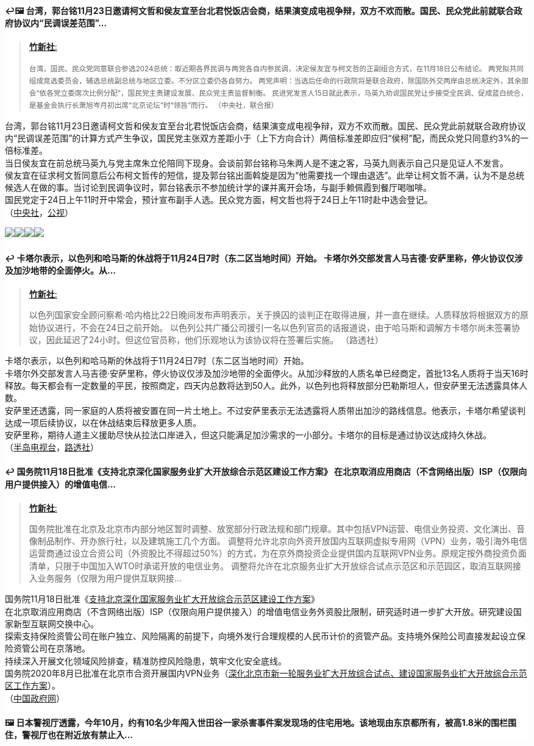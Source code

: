 #### ↩️🖼 台湾，郭台铭11月23日邀请柯文哲和侯友宜至台北君悦饭店会商，结果演变成电视争辩，双方不欢而散。国民、民众党此前就联合政府协议内“民调误差范围”...
<div class="rsshub-quote"><blockquote>                                    <p><a href="https://t.me/tnews365/28788"><b>竹新社</b>:</a></p>                                    <p><small>台湾，国民、民众党同意联合参选2024总统：取近期各界民调与两党各自内参民调，决定侯友宜与柯文哲的正副组合方式，在11月18日公布结论。 两党拟共同组成竞选委员会，辅选总统副总统与地区立委。不分区立委仍各自努力。 两党声明：当选后任命的行政院将是联合政府，除国防外交两岸由总统决定外，其余部会“依各党立委席次比例分配”，国民党主责建设发展、民众党主责监督制衡。 民进党发言人15日就此表示，马英九劝说国民党让步接受全民调、促成蓝白统合，是基金会执行长萧旭岑月初出席“北京论坛”时“领旨”而行。 （中央社，联合报）</small></p>                                                                    </blockquote></div><p></p><div class="tgme_widget_message_text js-message_text" dir="auto">台湾，郭台铭11月23日邀请柯文哲和侯友宜至台北君悦饭店会商，结果演变成电视争辩，双方不欢而散。国民、民众党此前就联合政府协议内“民调误差范围”的计算方式产生争议，国民党主张双方差距小于（上下方向合计）两倍标准差即应归“侯柯”配，而民众党只同意约3%的一倍标准差。<br>当日侯友宜在前总统马英九与党主席朱立伦陪同下现身。会谈前郭台铭称马朱两人是不速之客，马英九则表示自己只是见证人不发言。<br>侯友宜在征求柯文哲同意后公布柯文哲传的短信，提及郭台铭出面斡旋是因为“他需要找一个理由退选”。此举让柯文哲不满，认为不是总统候选人在做的事。当讨论到民调争议时，郭台铭表示不参加统计学的课并离开会场，与副手赖佩霞到餐厅喝咖啡。<br>国民党定于24日上午11时开中常会，预计宣布副手人选。民众党方面，柯文哲也将于24日上午11时赴中选会登记。<br>（<a href="https://www.cna.com.tw/news/aipl/202311235009.aspx" target="_blank" rel="noopener" onclick="return confirm('Open this link?\n\n'+this.href);">中央社</a>，<a href="https://news.pts.org.tw/article/668147" target="_blank" rel="noopener" onclick="return confirm('Open this link?\n\n'+this.href);">公视</a>）</div><p></p><img src="https://cdn5.cdn-telegram.org/file/Bgo0s1ya8sZgnjSK3pW3KYtbbSylrysulFl_v1-AkJSEI76Ea5i2jzHrmXsv2kjyez3FeKaLP09JCIYnefU0JcbWWDRYKREOH7I-UoNLbEvEtANDTEJxbGjL9BHK0vGenEuWVjzn134JeOCBGlwUc4MIInptxQKN3eGEC0BjjOHtejSgbvtHPXTWGS2pIqpX7l4Hj6I2WUxk4kjiB_0OPXFLAEJWW2i9QYVY3-kFB21rMBDkEqMYmCZ73qfdBZTUmKEuWWVj-jMlG75twaTqV3L4iUbSkBbf2kkaVK0h0JkXaCdyotBVipBgdAy4qivetSrI0bA1V2-9BTfH3rtOZQ.jpg" referrerpolicy="no-referrer"><img src="https://cdn5.cdn-telegram.org/file/kp2apSKMv7uBp9qff4_TFSag5jtuzJbAWjT2etfrarGpVczYJA8tXPADbMUv1c-70R7VWsZ6sWayY9N7FgmFJeljdXhAAOjdwB2U4wf9gugBkFtCL0KkBN6swjF4I7lZlhR5KtMxY3ZPct6iCuzfSWplmHAmUsEuwmX126WRyiOSoRdxN_R84bdrR1A9gvp7itmYCPI_Azcy7heMkOGSwEqGmns2g-6v19COKgA9yFtddHGqnCiUPBcmonXOcunTvlwGf4xOUfKiJFowil3CSL6TKoiEB8BWWXe9hmg_bFn2I0lq2f3SiceJ_bWFtFCAPOPQ4XWO90eM_82XpRLmPg.jpg" referrerpolicy="no-referrer"><img src="https://cdn5.cdn-telegram.org/file/dqoNKoZNdmGSyH2oz1APpd6NjSkMuheECJ9Ha3fmodjH2cgbWmNSfQll0LcJTiE5JwQvhDzy3kbsjOItBNPery-QED5ky2VezV8vWOZXeeZwqVmeRsJv3M2nEa4TadbkAUJPOAiB5Gtf0XGSvJoKVjnfZYAlTB309UCkH8uSPI9gV_ucxGBwkbayCHnMT4-NW9N2oovNTZJ7PDFQ-wSt_lntuJ-t6GHioUQwO0SPUJWXGQXTWamdHSmnpKfU_rBp3q-oSu9dcmROEYCA0244P5UM965bzvHUAI0KIzGdFaHLdFEZCKX46pBLfV8scHAoN0CdhP-UCtdZOc9Hdrp5MA.jpg" referrerpolicy="no-referrer"><img src="https://cdn5.cdn-telegram.org/file/R4FVN33rAtcbmH5LRh01yDO5QvQoUJ1SNvJCJLYDk_1F2q2bkDVI6i2a_kQ52paK5s0b0G9CQlkxwqFEg3NAMOx2uBcbanPqJxc9Wkrej0WN_V_MkLTbCBx_Y1PgRJbLduplUAoJPbb62C_hW58eO4y02e3cTxqjQpW06ego9qpMFFItGy8PDAnP0QCysRcLRWswq7mOhl_2Zj7I8wXwiz3aZciqIvZMMC7NqqAzGjXOhOMvUfUskLQQ_6V0jTD3EPI0JOsZ_UdWxtiEWV8OstcGQkIOMarlIWigQVFpxmCcJT8glyFczjQjR_ZCt6MX2E6hQYE19SfZOWkqTqU7Sw.jpg" referrerpolicy="no-referrer">

#### ↩️ 卡塔尔表示，以色列和哈马斯的休战将于11月24日7时（东二区当地时间）开始。 卡塔尔外交部发言人马吉德·安萨里称，停火协议仅涉及加沙地带的全面停火。从...
<div class="rsshub-quote"><blockquote>                                    <p><a href="https://t.me/tnews365/28849"><b>竹新社</b>:</a></p>                                                                        <p>以色列国家安全顾问察希·哈内格比22日晚间发布声明表示，关于换囚的谈判正在取得进展，并一直在继续。人质释放将根据双方的原始协议进行，不会在24日之前开始。 以色列公共广播公司援引一名以色列官员的话报道说，由于哈马斯和调解方卡塔尔尚未签署协议，因此延迟了24小时。但这位官员称，他们乐观地认为该协议将在签署后实施。 （路透社）</p>                                </blockquote></div><p>卡塔尔表示，以色列和哈马斯的休战将于11月24日7时（东二区当地时间）开始。<br>卡塔尔外交部发言人马吉德·安萨里称，停火协议仅涉及加沙地带的全面停火。从加沙释放的人质名单已经商定，首批13名人质将于当天16时释放。每天都会有一定数量的平民，按照商定，四天内总数将达到50人。此外，以色列也将释放部分巴勒斯坦人，但安萨里无法透露具体人数。<br>安萨里还透露，同一家庭的人质将被安置在同一片土地上。不过安萨里表示无法透露将人质带出加沙的路线信息。他表示，卡塔尔希望谈判达成一项后续协议，以在休战结束后释放更多人质。<br>安萨里称，期待人道主义援助尽快从拉法口岸进入，但这只能满足加沙需求的一小部分。卡塔尔的目标是通过协议达成持久休战。<br>（<a href="https://www.aljazeera.com/news/liveblog/2023/11/23/israel-hamas-war-live-israel-pounds-gaza-ahead-of-expected-truce" target="_blank" rel="noopener" onclick="return confirm('Open this link?\n\n'+this.href);">半岛电视台</a>，<a href="https://www.reuters.com/world/middle-east/mediator-qatar-says-truce-gaza-start-friday-2023-11-23/" target="_blank" rel="noopener" onclick="return confirm('Open this link?\n\n'+this.href);">路透社</a>）</p>

#### ↩️ 国务院11月18日批准《支持北京深化国家服务业扩大开放综合示范区建设工作方案》 在北京取消应用商店（不含网络出版）ISP（仅限向用户提供接入）的增值电信...
<div class="rsshub-quote"><blockquote>                                    <p><a href="https://t.me/tnews365/17784"><b>竹新社</b>:</a></p>                                                                        <p>国务院批准在北京及北京市内部分地区暂时调整、放宽部分行政法规和部门规章。其中包括VPN运营、电信业务投资、文化演出、音像制品制作、开办旅行社，以及建筑施工几个方面。 调整将允许北京向外资开放国内互联网虚拟专用网（VPN）业务，吸引海外电信运营商通过设立合资公司（外资股比不得超过50%）的方式，为在京外商投资企业提供国内互联网VPN业务。原规定按外商投资负面清单，只限于中国加入WTO时承诺开放的电信业务。 调整将允许在北京服务业扩大开放综合试点示范区和示范园区，取消互联网接入业务服务（仅限为用户提供互联网接…</p>                                </blockquote></div><p>国务院11月18日批准《<a href="https://www.gov.cn/zhengce/content/202311/content_6916720.htm" target="_blank" rel="noopener" onclick="return confirm('Open this link?\n\n'+this.href);">支持北京深化国家服务业扩大开放综合示范区建设工作方案</a>》<br>在北京取消应用商店（不含网络出版）ISP（仅限向用户提供接入）的增值电信业务外资股比限制，研究适时进一步扩大开放。研究建设国家新型互联网交换中心。<br>探索支持保险资管公司在账户独立、风险隔离的前提下，向境外发行合理规模的人民币计价的资管产品。支持境外保险公司直接发起设立保险资管公司在京落地。<br>持续深入开展文化领域风险排查，精准防控风险隐患，筑牢文化安全底线。<br>国务院2020年8月已批准在北京市合资开展国内VPN业务（<a href="https://www.gov.cn/zhengce/content/2020-09/07/content_5541291.htm" target="_blank" rel="noopener" onclick="return confirm('Open this link?\n\n'+this.href);">深化北京市新一轮服务业扩大开放综合试点、建设国家服务业扩大开放综合示范区工作方案</a>）。<br>（<a href="https://www.gov.cn/zhengce/content/202311/content_6916720.htm" target="_blank" rel="noopener" onclick="return confirm('Open this link?\n\n'+this.href);">中国政府网</a>）</p>

#### 🖼 日本警视厅透露，今年10月，约有10名少年闯入世田谷一家杀害事件案发现场的住宅用地。该地现由东京都所有，被高1.8米的围栏围住，警视厅也在附近放有禁止入...